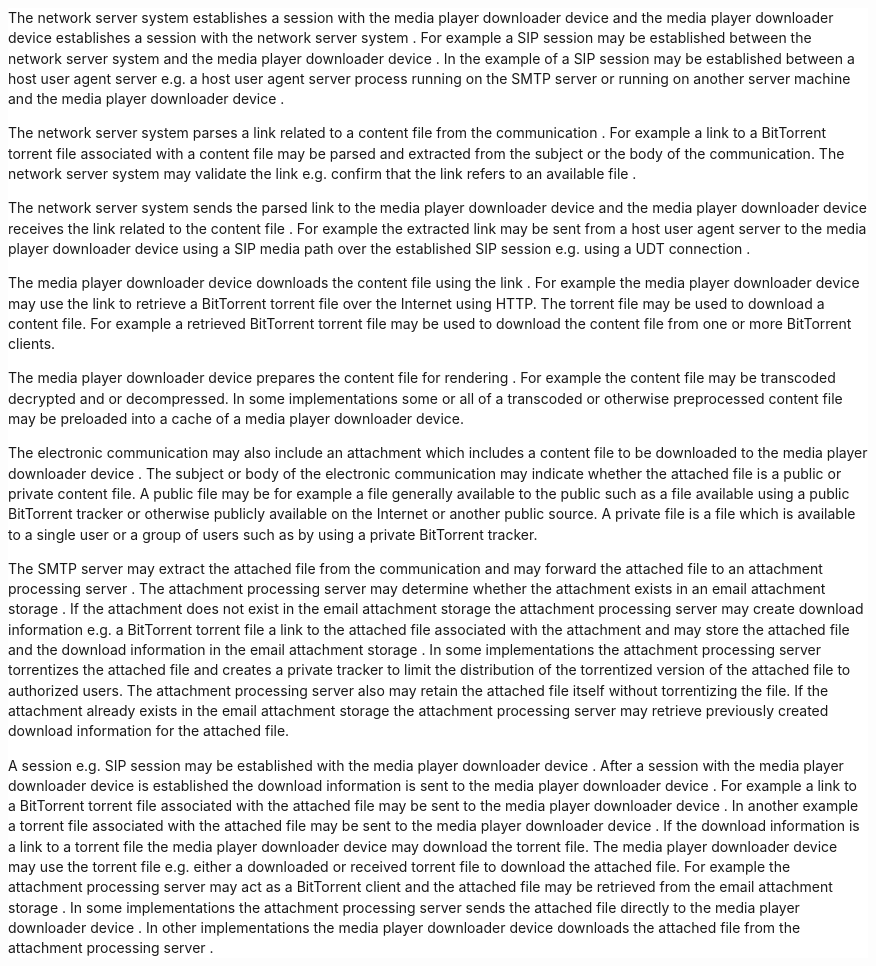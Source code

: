 The network server system establishes a session with the media player downloader device and the media player downloader device establishes a session with the network server system . For example a SIP session may be established between the network server system and the media player downloader device . In the example of a SIP session may be established between a host user agent server e.g. a host user agent server process running on the SMTP server or running on another server machine and the media player downloader device .

The network server system parses a link related to a content file from the communication . For example a link to a BitTorrent torrent file associated with a content file may be parsed and extracted from the subject or the body of the communication. The network server system may validate the link e.g. confirm that the link refers to an available file .

The network server system sends the parsed link to the media player downloader device and the media player downloader device receives the link related to the content file . For example the extracted link may be sent from a host user agent server to the media player downloader device using a SIP media path over the established SIP session e.g. using a UDT connection .

The media player downloader device downloads the content file using the link . For example the media player downloader device may use the link to retrieve a BitTorrent torrent file over the Internet using HTTP. The torrent file may be used to download a content file. For example a retrieved BitTorrent torrent file may be used to download the content file from one or more BitTorrent clients.

The media player downloader device prepares the content file for rendering . For example the content file may be transcoded decrypted and or decompressed. In some implementations some or all of a transcoded or otherwise preprocessed content file may be preloaded into a cache of a media player downloader device.

The electronic communication may also include an attachment which includes a content file to be downloaded to the media player downloader device . The subject or body of the electronic communication may indicate whether the attached file is a public or private content file. A public file may be for example a file generally available to the public such as a file available using a public BitTorrent tracker or otherwise publicly available on the Internet or another public source. A private file is a file which is available to a single user or a group of users such as by using a private BitTorrent tracker.

The SMTP server may extract the attached file from the communication and may forward the attached file to an attachment processing server . The attachment processing server may determine whether the attachment exists in an email attachment storage . If the attachment does not exist in the email attachment storage the attachment processing server may create download information e.g. a BitTorrent torrent file a link to the attached file associated with the attachment and may store the attached file and the download information in the email attachment storage . In some implementations the attachment processing server torrentizes the attached file and creates a private tracker to limit the distribution of the torrentized version of the attached file to authorized users. The attachment processing server also may retain the attached file itself without torrentizing the file. If the attachment already exists in the email attachment storage the attachment processing server may retrieve previously created download information for the attached file.

A session e.g. SIP session may be established with the media player downloader device . After a session with the media player downloader device is established the download information is sent to the media player downloader device . For example a link to a BitTorrent torrent file associated with the attached file may be sent to the media player downloader device . In another example a torrent file associated with the attached file may be sent to the media player downloader device . If the download information is a link to a torrent file the media player downloader device may download the torrent file. The media player downloader device may use the torrent file e.g. either a downloaded or received torrent file to download the attached file. For example the attachment processing server may act as a BitTorrent client and the attached file may be retrieved from the email attachment storage . In some implementations the attachment processing server sends the attached file directly to the media player downloader device . In other implementations the media player downloader device downloads the attached file from the attachment processing server .

